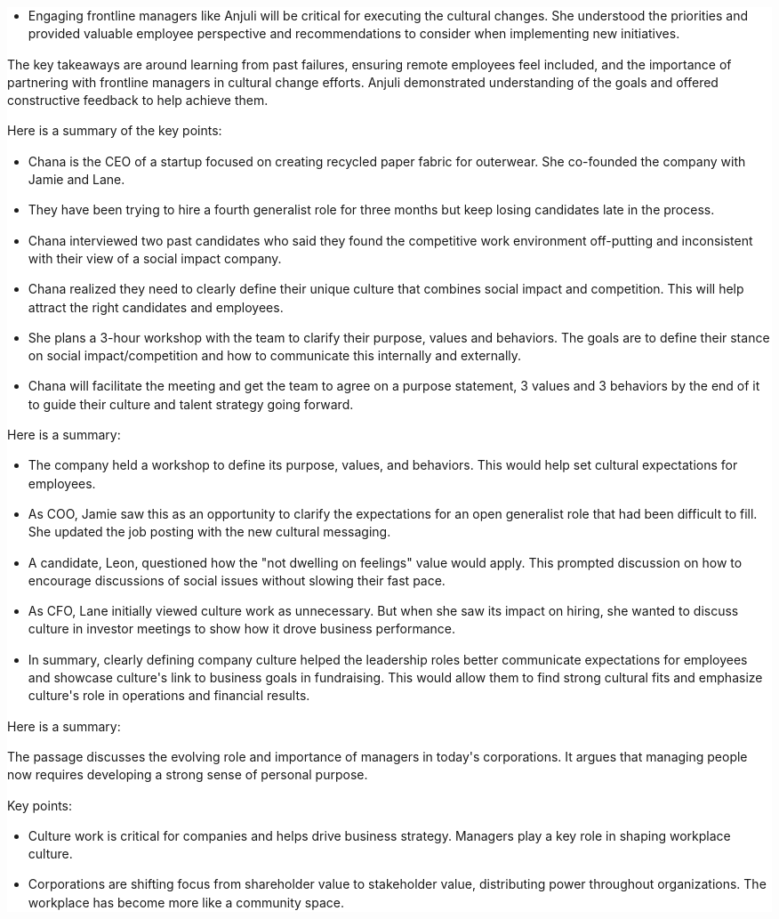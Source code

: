 - Engaging frontline managers like Anjuli will be critical for executing the cultural changes. She understood the priorities and provided valuable employee perspective and recommendations to consider when implementing new initiatives.

The key takeaways are around learning from past failures, ensuring remote employees feel included, and the importance of partnering with frontline managers in cultural change efforts. Anjuli demonstrated understanding of the goals and offered constructive feedback to help achieve them.

 Here is a summary of the key points:

- Chana is the CEO of a startup focused on creating recycled paper fabric for outerwear. She co-founded the company with Jamie and Lane. 

- They have been trying to hire a fourth generalist role for three months but keep losing candidates late in the process.

- Chana interviewed two past candidates who said they found the competitive work environment off-putting and inconsistent with their view of a social impact company. 

- Chana realized they need to clearly define their unique culture that combines social impact and competition. This will help attract the right candidates and employees.

- She plans a 3-hour workshop with the team to clarify their purpose, values and behaviors. The goals are to define their stance on social impact/competition and how to communicate this internally and externally. 

- Chana will facilitate the meeting and get the team to agree on a purpose statement, 3 values and 3 behaviors by the end of it to guide their culture and talent strategy going forward.

 Here is a summary:

- The company held a workshop to define its purpose, values, and behaviors. This would help set cultural expectations for employees. 

- As COO, Jamie saw this as an opportunity to clarify the expectations for an open generalist role that had been difficult to fill. She updated the job posting with the new cultural messaging.

- A candidate, Leon, questioned how the "not dwelling on feelings" value would apply. This prompted discussion on how to encourage discussions of social issues without slowing their fast pace. 

- As CFO, Lane initially viewed culture work as unnecessary. But when she saw its impact on hiring, she wanted to discuss culture in investor meetings to show how it drove business performance. 

- In summary, clearly defining company culture helped the leadership roles better communicate expectations for employees and showcase culture's link to business goals in fundraising. This would allow them to find strong cultural fits and emphasize culture's role in operations and financial results.

 Here is a summary:

The passage discusses the evolving role and importance of managers in today's corporations. It argues that managing people now requires developing a strong sense of personal purpose. 

Key points:

- Culture work is critical for companies and helps drive business strategy. Managers play a key role in shaping workplace culture.

- Corporations are shifting focus from shareholder value to stakeholder value, distributing power throughout organizations. The workplace has become more like a community space.
